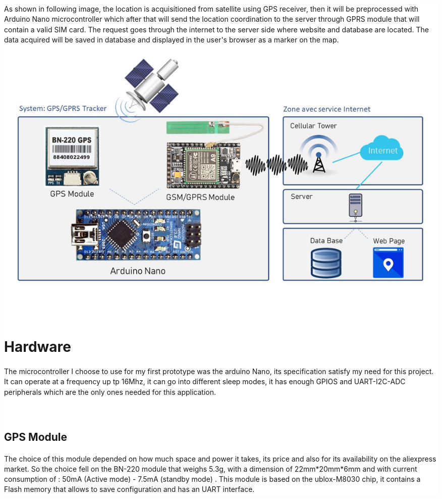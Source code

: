 As shown in following image, the location is acquisitioned from satellite using GPS receiver, then it will be preprocessed with Arduino Nano microcontroller which after that will send the location coordination to the server through GPRS module that will contain a valid SIM card. The request goes through the internet to the server side where website and database are located. The data acquired will be saved in database and displayed in the user's browser as a marker on the map.

![System Design Architecture](img/System_Design_Architecture.jpg)

</br>

# **Hardware**

The microcontroller I choose to use for my first prototype was the arduino Nano, its specification satisfy my need for this project. It can operate at a frequency up tp 16Mhz, it can go into different sleep modes, it has enough GPIOS and UART-I2C-ADC peripherals which are the only ones needed for this application.

</br>

## GPS Module

The choice of this module depended on how much space and power it takes, its price and also for its availability on the aliexpress market. So the choice fell on the BN-220 module that weighs 5.3g, with a dimension of 22mm*20mm\*6mm and with current consumption of : 50mA (Active mode) - 7.5mA (standby mode) . This module is based on the ublox-M8030 chip, it contains a Flash memory that allows to save configuration and has an UART interface.
